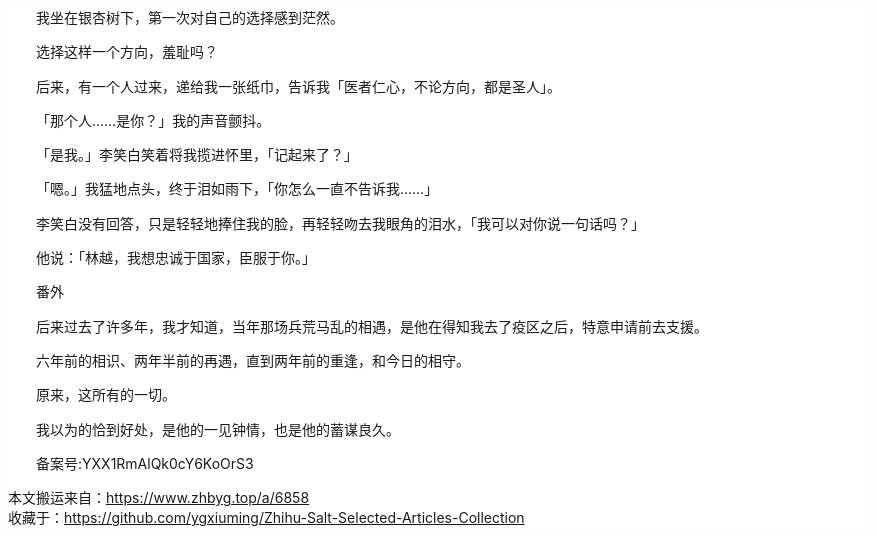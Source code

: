 &emsp;&emsp;我坐在银杏树下，第一次对自己的选择感到茫然。  
  
&emsp;&emsp;选择这样一个方向，羞耻吗？  
  
&emsp;&emsp;后来，有一个人过来，递给我一张纸巾，告诉我「医者仁心，不论方向，都是圣人」。  
  
&emsp;&emsp;「那个人……是你？」我的声音颤抖。  
  
&emsp;&emsp;「是我。」李笑白笑着将我揽进怀里，「记起来了？」  
  
&emsp;&emsp;「嗯。」我猛地点头，终于泪如雨下，「你怎么一直不告诉我……」  
  
&emsp;&emsp;李笑白没有回答，只是轻轻地捧住我的脸，再轻轻吻去我眼角的泪水，「我可以对你说一句话吗？」  
  
&emsp;&emsp;他说：「林越，我想忠诚于国家，臣服于你。」  
  
&emsp;&emsp;番外  
  
&emsp;&emsp;后来过去了许多年，我才知道，当年那场兵荒马乱的相遇，是他在得知我去了疫区之后，特意申请前去支援。  
  
&emsp;&emsp;六年前的相识、两年半前的再遇，直到两年前的重逢，和今日的相守。  
  
&emsp;&emsp;原来，这所有的一切。  
  
&emsp;&emsp;我以为的恰到好处，是他的一见钟情，也是他的蓄谋良久。  
  
&emsp;&emsp;备案号:YXX1RmAlQk0cY6KoOrS3  
  
本文搬运来自：https://www.zhbyg.top/a/6858  
 收藏于：https://github.com/ygxiuming/Zhihu-Salt-Selected-Articles-Collection